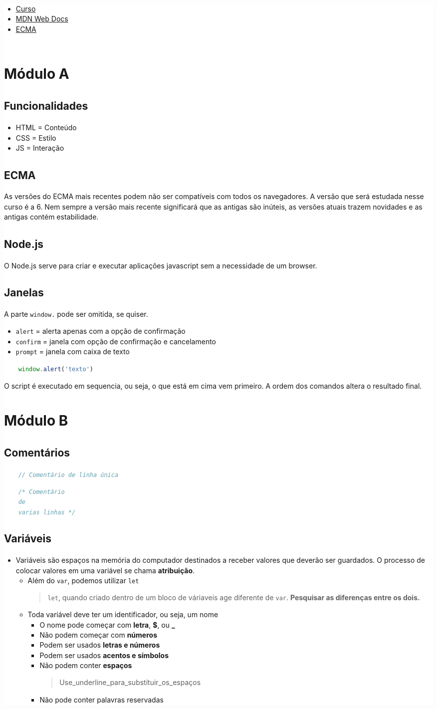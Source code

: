 - [Curso](https://youtube.com/playlist?list=PLHz_AreHm4dlsK3Nr9GVvXCbpQyHQl1o1)
- [MDN Web Docs](https://developer.mozilla.org)
- [ECMA](https://www.ecma-international.org/)
<br><br>

# Módulo A
## Funcionalidades
- HTML = Conteúdo
- CSS = Estilo
- JS = Interação

## ECMA
As versões do ECMA mais recentes podem não ser compatíveis com todos os navegadores. A versão que será estudada nesse curso é a 6. Nem sempre a versão mais recente significará que as antigas são inúteis, as versões atuais trazem novidades e as antigas contém estabilidade.

## Node.js
O Node.js serve para criar e executar aplicações javascript sem a necessidade de um browser.

## Janelas
A parte `window.` pode ser omitida, se quiser.

- `alert` = alerta apenas com a opção de confirmação
- `confirm` = janela com opção de confirmação e cancelamento
- `prompt` = janela com caixa de texto

```js
    window.alert('texto')
```

O script é executado em sequencia, ou seja, o que está em cima vem primeiro. A ordem dos comandos altera o resultado final.

# Módulo B
## Comentários
```js
    // Comentário de linha única
```

```javascript
    /* Comentário
    de
    varias linhas */
```

## Variáveis
- Variáveis são espaços na memória do computador destinados a receber valores que deverão ser guardados. O processo de colocar valores em uma variável se chama **atribuição**.
    - Além do `var`, podemos utilizar `let`
        > `let`, quando criado dentro de um bloco de váriaveis age diferente de `var`. **Pesquisar as diferenças entre os dois.**
    - Toda variável deve ter um identificador, ou seja, um nome
        - O nome pode começar com **letra**, **$**, ou **_**
        - Não podem começar com **números**
        - Podem ser usados **letras e números**
        - Podem ser usados **acentos e símbolos**
        - Não podem conter **espaços**
            > Use_underline_para_substítuir_os_espaços
        - Não pode conter palavras reservadas